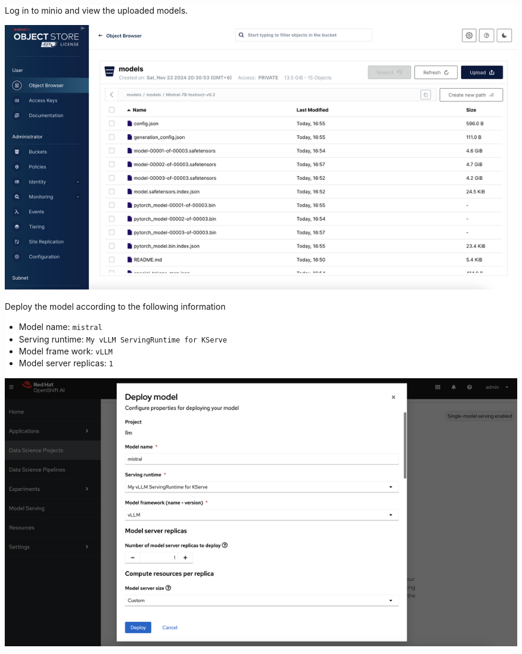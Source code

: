 Log in to minio and view the uploaded models.

![image-20241126165756812](assets/1-deploy-llm/image-20241126165756812.png)

Deploy the model according to the following information

- Model name: `mistral`
- Serving runtime: `My vLLM ServingRuntime for KServe`
- Model frame work: `vLLM`
- Model server replicas: `1`

![image-20241126170002387](assets/1-deploy-llm/image-20241126170002387.png)
